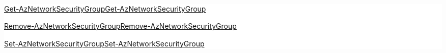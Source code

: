 [<span data-ttu-id="ea84b-149">Get-AzNetworkSecurityGroup</span><span class="sxs-lookup"><span data-stu-id="ea84b-149">Get-AzNetworkSecurityGroup</span></span>](./Get-AzNetworkSecurityGroup.md)

[<span data-ttu-id="ea84b-150">Remove-AzNetworkSecurityGroup</span><span class="sxs-lookup"><span data-stu-id="ea84b-150">Remove-AzNetworkSecurityGroup</span></span>](./Remove-AzNetworkSecurityGroup.md)

[<span data-ttu-id="ea84b-151">Set-AzNetworkSecurityGroup</span><span class="sxs-lookup"><span data-stu-id="ea84b-151">Set-AzNetworkSecurityGroup</span></span>](./Set-AzNetworkSecurityGroup.md)
